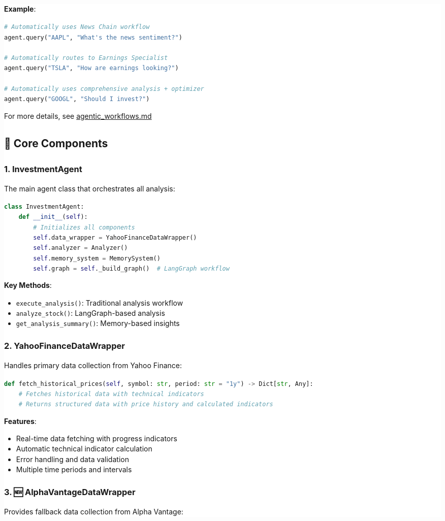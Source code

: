 **Example**:
```python
# Automatically uses News Chain workflow
agent.query("AAPL", "What's the news sentiment?")

# Automatically routes to Earnings Specialist
agent.query("TSLA", "How are earnings looking?")

# Automatically uses comprehensive analysis + optimizer
agent.query("GOOGL", "Should I invest?")
```

For more details, see [agentic_workflows.md](agentic_workflows.md)

## 🔧 Core Components

### 1. InvestmentAgent

The main agent class that orchestrates all analysis:

```python
class InvestmentAgent:
    def __init__(self):
        # Initializes all components
        self.data_wrapper = YahooFinanceDataWrapper()
        self.analyzer = Analyzer()
        self.memory_system = MemorySystem()
        self.graph = self._build_graph()  # LangGraph workflow
```

**Key Methods**:
- `execute_analysis()`: Traditional analysis workflow
- `analyze_stock()`: LangGraph-based analysis
- `get_analysis_summary()`: Memory-based insights

### 2. YahooFinanceDataWrapper

Handles primary data collection from Yahoo Finance:

```python
def fetch_historical_prices(self, symbol: str, period: str = "1y") -> Dict[str, Any]:
    # Fetches historical data with technical indicators
    # Returns structured data with price history and calculated indicators
```

**Features**:
- Real-time data fetching with progress indicators
- Automatic technical indicator calculation
- Error handling and data validation
- Multiple time periods and intervals

### 3. 🆕 AlphaVantageDataWrapper

Provides fallback data collection from Alpha Vantage:
